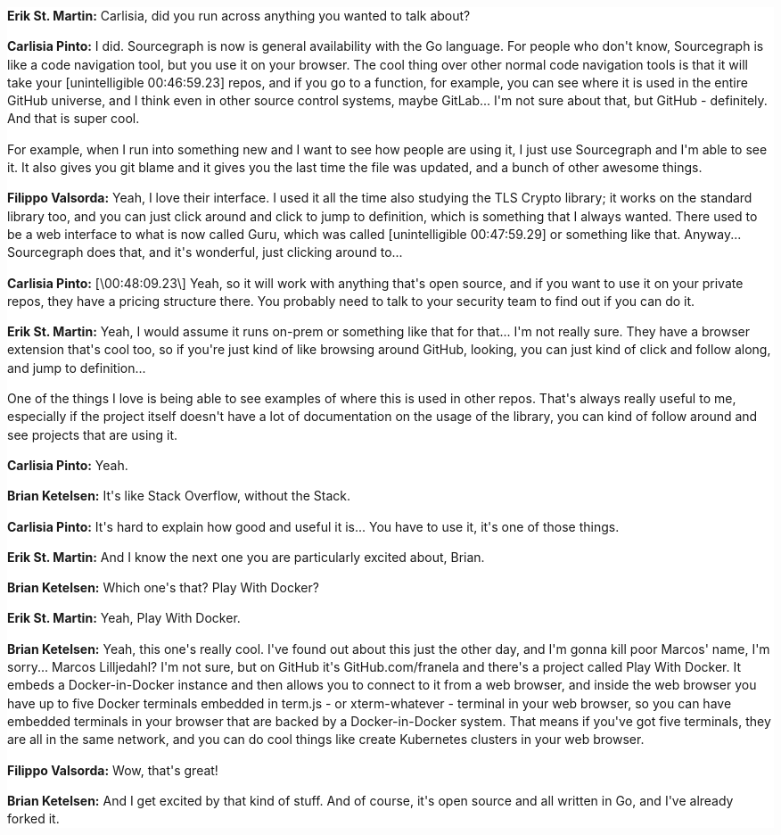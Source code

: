 **Erik St. Martin:** Carlisia, did you run across anything you wanted to talk about?

**Carlisia Pinto:** I did. Sourcegraph is now is general availability with the Go language. For people who don't know, Sourcegraph is like a code navigation tool, but you use it on your browser. The cool thing over other normal code navigation tools is that it will take your \[unintelligible 00:46:59.23\] repos, and if you go to a function, for example, you can see where it is used in the entire GitHub universe, and I think even in other source control systems, maybe GitLab... I'm not sure about that, but GitHub - definitely. And that is super cool.

For example, when I run into something new and I want to see how people are using it, I just use Sourcegraph and I'm able to see it. It also gives you git blame and it gives you the last time the file was updated, and a bunch of other awesome things.

**Filippo Valsorda:** Yeah, I love their interface. I used it all the time also studying the TLS Crypto library; it works on the standard library too, and you can just click around and click to jump to definition, which is something that I always wanted. There used to be a web interface to what is now called Guru, which was called \[unintelligible 00:47:59.29\] or something like that. Anyway... Sourcegraph does that, and it's wonderful, just clicking around to...

**Carlisia Pinto:** \[\\00:48:09.23\\\] Yeah, so it will work with anything that's open source, and if you want to use it on your private repos, they have a pricing structure there. You probably need to talk to your security team to find out if you can do it.

**Erik St. Martin:** Yeah, I would assume it runs on-prem or something like that for that... I'm not really sure. They have a browser extension that's cool too, so if you're just kind of like browsing around GitHub, looking, you can just kind of click and follow along, and jump to definition...

One of the things I love is being able to see examples of where this is used in other repos. That's always really useful to me, especially if the project itself doesn't have a lot of documentation on the usage of the library, you can kind of follow around and see projects that are using it.

**Carlisia Pinto:** Yeah.

**Brian Ketelsen:** It's like Stack Overflow, without the Stack.

**Carlisia Pinto:** It's hard to explain how good and useful it is... You have to use it, it's one of those things.

**Erik St. Martin:** And I know the next one you are particularly excited about, Brian.

**Brian Ketelsen:** Which one's that? Play With Docker?

**Erik St. Martin:** Yeah, Play With Docker.

**Brian Ketelsen:** Yeah, this one's really cool. I've found out about this just the other day, and I'm gonna kill poor Marcos' name, I'm sorry... Marcos Lilljedahl? I'm not sure, but on GitHub it's GitHub.com/franela and there's a project called Play With Docker. It embeds a Docker-in-Docker instance and then allows you to connect to it from a web browser, and inside the web browser you have up to five Docker terminals embedded in term.js - or xterm-whatever - terminal in your web browser, so you can have embedded terminals in your browser that are backed by a Docker-in-Docker system. That means if you've got five terminals, they are all in the same network, and you can do cool things like create Kubernetes clusters in your web browser.

**Filippo Valsorda:** Wow, that's great!

**Brian Ketelsen:** And I get excited by that kind of stuff. And of course, it's open source and all written in Go, and I've already forked it.
